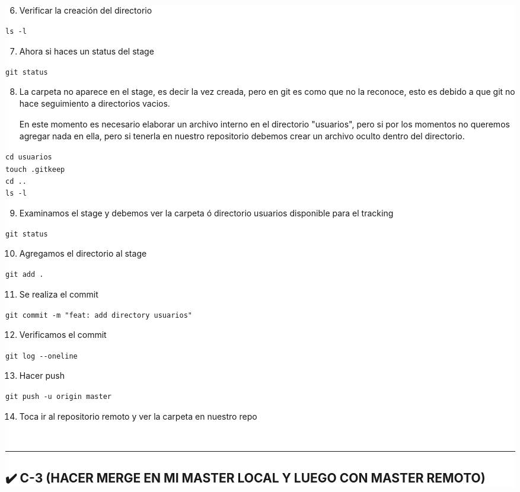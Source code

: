 6. Verificar la creación del directorio
```
ls -l
```

7. Ahora si haces un status del stage
```
git status
```

8. La carpeta no aparece en el stage, es decir la vez creada, pero en git es como que no la reconoce,
   esto es debido a que git no hace seguimiento a directorios vacios.
   
   En este momento es necesario elaborar un archivo interno en el directorio "usuarios",
   pero si por los momentos no queremos agregar nada en ella, pero si tenerla en nuestro repositorio
   debemos crear un archivo oculto dentro del directorio.
   
```
cd usuarios
touch .gitkeep
cd ..
ls -l
```

9. Examinamos el stage y debemos ver la carpeta ó directorio usuarios disponible para el tracking
```
git status
```

10. Agregamos el directorio al stage 
```
git add .
```

11. Se realiza el commit 
```
git commit -m "feat: add directory usuarios"
```

12. Verificamos el commit
```
git log --oneline
```

13. Hacer push
```
git push -u origin master
```

14. Toca ir al repositorio remoto y ver la carpeta en nuestro repo

<br/>

---

## ✔️ C-3 (HACER MERGE EN MI MASTER LOCAL Y LUEGO CON MASTER REMOTO)
